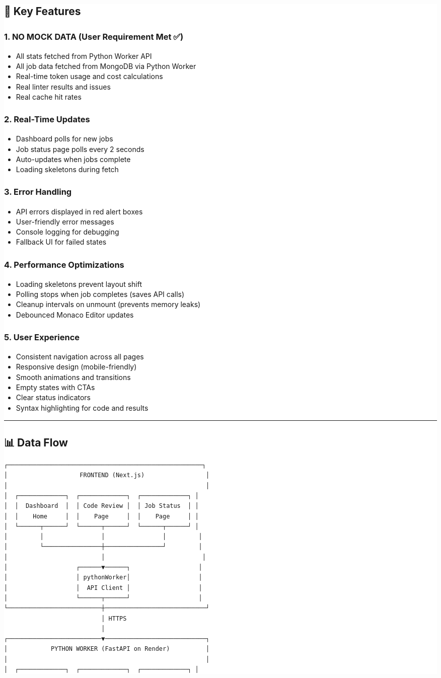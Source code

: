 
## 🎯 Key Features

### 1. NO MOCK DATA (User Requirement Met ✅)
- All stats fetched from Python Worker API
- All job data fetched from MongoDB via Python Worker
- Real-time token usage and cost calculations
- Real linter results and issues
- Real cache hit rates

### 2. Real-Time Updates
- Dashboard polls for new jobs
- Job status page polls every 2 seconds
- Auto-updates when jobs complete
- Loading skeletons during fetch

### 3. Error Handling
- API errors displayed in red alert boxes
- User-friendly error messages
- Console logging for debugging
- Fallback UI for failed states

### 4. Performance Optimizations
- Loading skeletons prevent layout shift
- Polling stops when job completes (saves API calls)
- Cleanup intervals on unmount (prevents memory leaks)
- Debounced Monaco Editor updates

### 5. User Experience
- Consistent navigation across all pages
- Responsive design (mobile-friendly)
- Smooth animations and transitions
- Empty states with CTAs
- Clear status indicators
- Syntax highlighting for code and results

---

## 📊 Data Flow

```
┌──────────────────────────────────────────────────────┐
│                    FRONTEND (Next.js)                 │
│                                                       │
│  ┌─────────────┐  ┌─────────────┐  ┌─────────────┐ │
│  │  Dashboard  │  │ Code Review │  │ Job Status  │ │
│  │    Home     │  │    Page     │  │    Page     │ │
│  └──────┬──────┘  └──────┬──────┘  └──────┬──────┘ │
│         │                │                │         │
│         └────────────────┼────────────────┘         │
│                          │                           │
│                   ┌──────▼──────┐                   │
│                   │ pythonWorker│                   │
│                   │  API Client │                   │
│                   └──────┬──────┘                   │
└──────────────────────────┼────────────────────────────┘
                           │ HTTPS
                           │
┌──────────────────────────▼────────────────────────────┐
│            PYTHON WORKER (FastAPI on Render)          │
│                                                       │
│  ┌─────────────┐  ┌─────────────┐  ┌─────────────┐ │
```